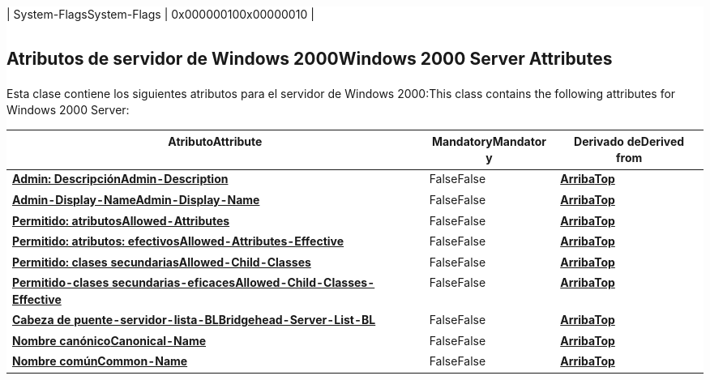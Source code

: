 | <span data-ttu-id="b8339-148">System-Flags</span><span class="sxs-lookup"><span data-stu-id="b8339-148">System-Flags</span></span>                | <span data-ttu-id="b8339-149">0x00000010</span><span class="sxs-lookup"><span data-stu-id="b8339-149">0x00000010</span></span>                                                                                   |



## <a name="windows-2000-server-attributes"></a><span data-ttu-id="b8339-150">Atributos de servidor de Windows 2000</span><span class="sxs-lookup"><span data-stu-id="b8339-150">Windows 2000 Server Attributes</span></span>

<span data-ttu-id="b8339-151">Esta clase contiene los siguientes atributos para el servidor de Windows 2000:</span><span class="sxs-lookup"><span data-stu-id="b8339-151">This class contains the following attributes for Windows 2000 Server:</span></span>



| <span data-ttu-id="b8339-152">Atributo</span><span class="sxs-lookup"><span data-stu-id="b8339-152">Attribute</span></span>                                                                 | <span data-ttu-id="b8339-153">Mandatory</span><span class="sxs-lookup"><span data-stu-id="b8339-153">Mandatory</span></span> | <span data-ttu-id="b8339-154">Derivado de</span><span class="sxs-lookup"><span data-stu-id="b8339-154">Derived from</span></span>                    |
|---------------------------------------------------------------------------|-----------|---------------------------------|
| [<span data-ttu-id="b8339-155">**Admin: Descripción**</span><span class="sxs-lookup"><span data-stu-id="b8339-155">**Admin-Description**</span></span>](a-admindescription.md)                           | <span data-ttu-id="b8339-156">False</span><span class="sxs-lookup"><span data-stu-id="b8339-156">False</span></span>     | [<span data-ttu-id="b8339-157">**Arriba**</span><span class="sxs-lookup"><span data-stu-id="b8339-157">**Top**</span></span>](c-top.md)<br/> |
| [<span data-ttu-id="b8339-158">**Admin-Display-Name**</span><span class="sxs-lookup"><span data-stu-id="b8339-158">**Admin-Display-Name**</span></span>](a-admindisplayname.md)                          | <span data-ttu-id="b8339-159">False</span><span class="sxs-lookup"><span data-stu-id="b8339-159">False</span></span>     | [<span data-ttu-id="b8339-160">**Arriba**</span><span class="sxs-lookup"><span data-stu-id="b8339-160">**Top**</span></span>](c-top.md)<br/> |
| [<span data-ttu-id="b8339-161">**Permitido: atributos**</span><span class="sxs-lookup"><span data-stu-id="b8339-161">**Allowed-Attributes**</span></span>](a-allowedattributes.md)                         | <span data-ttu-id="b8339-162">False</span><span class="sxs-lookup"><span data-stu-id="b8339-162">False</span></span>     | [<span data-ttu-id="b8339-163">**Arriba**</span><span class="sxs-lookup"><span data-stu-id="b8339-163">**Top**</span></span>](c-top.md)<br/> |
| [<span data-ttu-id="b8339-164">**Permitido: atributos: efectivos**</span><span class="sxs-lookup"><span data-stu-id="b8339-164">**Allowed-Attributes-Effective**</span></span>](a-allowedattributeseffective.md)      | <span data-ttu-id="b8339-165">False</span><span class="sxs-lookup"><span data-stu-id="b8339-165">False</span></span>     | [<span data-ttu-id="b8339-166">**Arriba**</span><span class="sxs-lookup"><span data-stu-id="b8339-166">**Top**</span></span>](c-top.md)<br/> |
| [<span data-ttu-id="b8339-167">**Permitido: clases secundarias**</span><span class="sxs-lookup"><span data-stu-id="b8339-167">**Allowed-Child-Classes**</span></span>](a-allowedchildclasses.md)                    | <span data-ttu-id="b8339-168">False</span><span class="sxs-lookup"><span data-stu-id="b8339-168">False</span></span>     | [<span data-ttu-id="b8339-169">**Arriba**</span><span class="sxs-lookup"><span data-stu-id="b8339-169">**Top**</span></span>](c-top.md)<br/> |
| [<span data-ttu-id="b8339-170">**Permitido-clases secundarias-eficaces**</span><span class="sxs-lookup"><span data-stu-id="b8339-170">**Allowed-Child-Classes-Effective**</span></span>](a-allowedchildclasseseffective.md) | <span data-ttu-id="b8339-171">False</span><span class="sxs-lookup"><span data-stu-id="b8339-171">False</span></span>     | [<span data-ttu-id="b8339-172">**Arriba**</span><span class="sxs-lookup"><span data-stu-id="b8339-172">**Top**</span></span>](c-top.md)<br/> |
| [<span data-ttu-id="b8339-173">**Cabeza de puente-servidor-lista-BL**</span><span class="sxs-lookup"><span data-stu-id="b8339-173">**Bridgehead-Server-List-BL**</span></span>](a-bridgeheadserverlistbl.md)             | <span data-ttu-id="b8339-174">False</span><span class="sxs-lookup"><span data-stu-id="b8339-174">False</span></span>     | [<span data-ttu-id="b8339-175">**Arriba**</span><span class="sxs-lookup"><span data-stu-id="b8339-175">**Top**</span></span>](c-top.md)<br/> |
| [<span data-ttu-id="b8339-176">**Nombre canónico**</span><span class="sxs-lookup"><span data-stu-id="b8339-176">**Canonical-Name**</span></span>](a-canonicalname.md)                                 | <span data-ttu-id="b8339-177">False</span><span class="sxs-lookup"><span data-stu-id="b8339-177">False</span></span>     | [<span data-ttu-id="b8339-178">**Arriba**</span><span class="sxs-lookup"><span data-stu-id="b8339-178">**Top**</span></span>](c-top.md)<br/> |
| [<span data-ttu-id="b8339-179">**Nombre común**</span><span class="sxs-lookup"><span data-stu-id="b8339-179">**Common-Name**</span></span>](a-cn.md)                                               | <span data-ttu-id="b8339-180">False</span><span class="sxs-lookup"><span data-stu-id="b8339-180">False</span></span>     | [<span data-ttu-id="b8339-181">**Arriba**</span><span class="sxs-lookup"><span data-stu-id="b8339-181">**Top**</span></span>](c-top.md)<br/> |